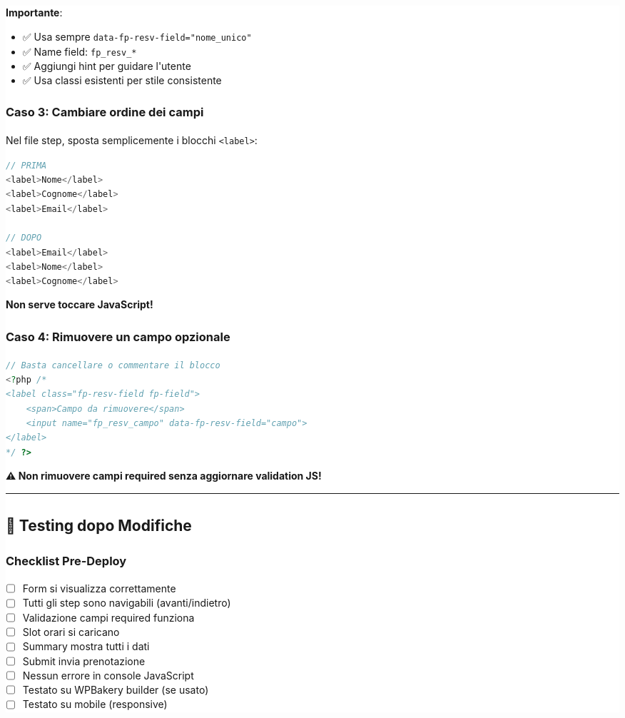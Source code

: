 **Importante**:
- ✅ Usa sempre `data-fp-resv-field="nome_unico"`
- ✅ Name field: `fp_resv_*`
- ✅ Aggiungi hint per guidare l'utente
- ✅ Usa classi esistenti per stile consistente

### **Caso 3: Cambiare ordine dei campi**

Nel file step, sposta semplicemente i blocchi `<label>`:

```php
// PRIMA
<label>Nome</label>
<label>Cognome</label>
<label>Email</label>

// DOPO
<label>Email</label>
<label>Nome</label>
<label>Cognome</label>
```

**Non serve toccare JavaScript!**

### **Caso 4: Rimuovere un campo opzionale**

```php
// Basta cancellare o commentare il blocco
<?php /* 
<label class="fp-resv-field fp-field">
    <span>Campo da rimuovere</span>
    <input name="fp_resv_campo" data-fp-resv-field="campo">
</label>
*/ ?>
```

**⚠️ Non rimuovere campi required senza aggiornare validation JS!**

---

## 🧪 Testing dopo Modifiche

### **Checklist Pre-Deploy**

- [ ] Form si visualizza correttamente
- [ ] Tutti gli step sono navigabili (avanti/indietro)
- [ ] Validazione campi required funziona
- [ ] Slot orari si caricano
- [ ] Summary mostra tutti i dati
- [ ] Submit invia prenotazione
- [ ] Nessun errore in console JavaScript
- [ ] Testato su WPBakery builder (se usato)
- [ ] Testato su mobile (responsive)

